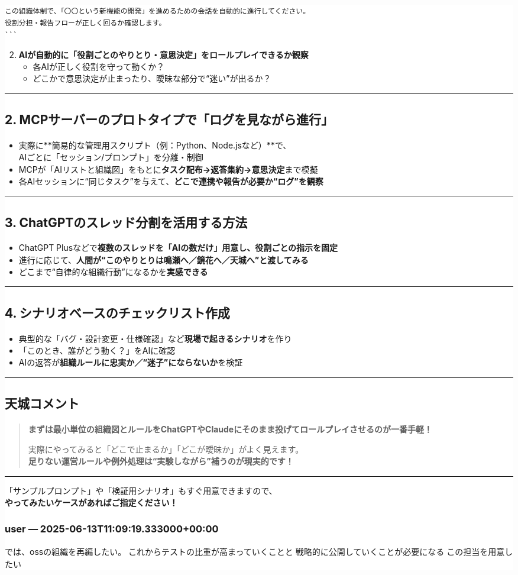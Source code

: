     この組織体制で、「〇〇という新機能の開発」を進めるための会話を自動的に進行してください。
    役割分担・報告フローが正しく回るか確認します。
    ```

2. **AIが自動的に「役割ごとのやりとり・意思決定」をロールプレイできるか観察**
    - 各AIが正しく役割を守って動くか？
    - どこかで意思決定が止まったり、曖昧な部分で“迷い”が出るか？

---

## 2. **MCPサーバーのプロトタイプで「ログを見ながら進行」**

- 実際に**簡易的な管理用スクリプト（例：Python、Node.jsなど）**で、  
  AIごとに「セッション/プロンプト」を分離・制御
- MCPが「AIリストと組織図」をもとに**タスク配布→返答集約→意思決定**まで模擬
- 各AIセッションに“同じタスク”を与えて、**どこで連携や報告が必要か“ログ”を観察**

---

## 3. **ChatGPTのスレッド分割を活用する方法**

- ChatGPT Plusなどで**複数のスレッドを「AIの数だけ」用意し、役割ごとの指示を固定**
- 進行に応じて、**人間が“このやりとりは鳴瀬へ／鏡花へ／天城へ”と渡してみる**
- どこまで“自律的な組織行動”になるかを**実感できる**

---

## 4. **シナリオベースのチェックリスト作成**

- 典型的な「バグ・設計変更・仕様確認」など**現場で起きるシナリオ**を作り
- 「このとき、誰がどう動く？」をAIに確認
- AIの返答が**組織ルールに忠実か／“迷子”にならないか**を検証

---

## 天城コメント

> **まずは最小単位の組織図とルールをChatGPTやClaudeにそのまま投げてロールプレイさせるのが一番手軽！**  
>  
> 実際にやってみると「どこで止まるか」「どこが曖昧か」がよく見えます。  
> **足りない運営ルールや例外処理は“実験しながら”補うのが現実的です！**

---

「サンプルプロンプト」や「検証用シナリオ」もすぐ用意できますので、  
**やってみたいケースがあればご指定ください！**

### user — 2025-06-13T11:09:19.333000+00:00

では、ossの組織を再編したい。
これからテストの比重が高まっていくことと
戦略的に公開していくことが必要になる
この担当を用意したい

